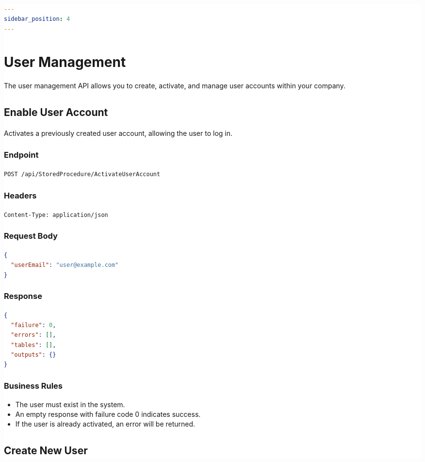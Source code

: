 ```yaml
---
sidebar_position: 4
---
```


# User Management

The user management API allows you to create, activate, and manage user accounts within your company.

## Enable User Account

Activates a previously created user account, allowing the user to log in.

### Endpoint

```
POST /api/StoredProcedure/ActivateUserAccount
```

### Headers

```
Content-Type: application/json
```

### Request Body

```json
{
  "userEmail": "user@example.com"
}
```

### Response

```json
{
  "failure": 0,
  "errors": [],
  "tables": [],
  "outputs": {}
}
```

### Business Rules

- The user must exist in the system.
- An empty response with failure code 0 indicates success.
- If the user is already activated, an error will be returned.

## Create New User
